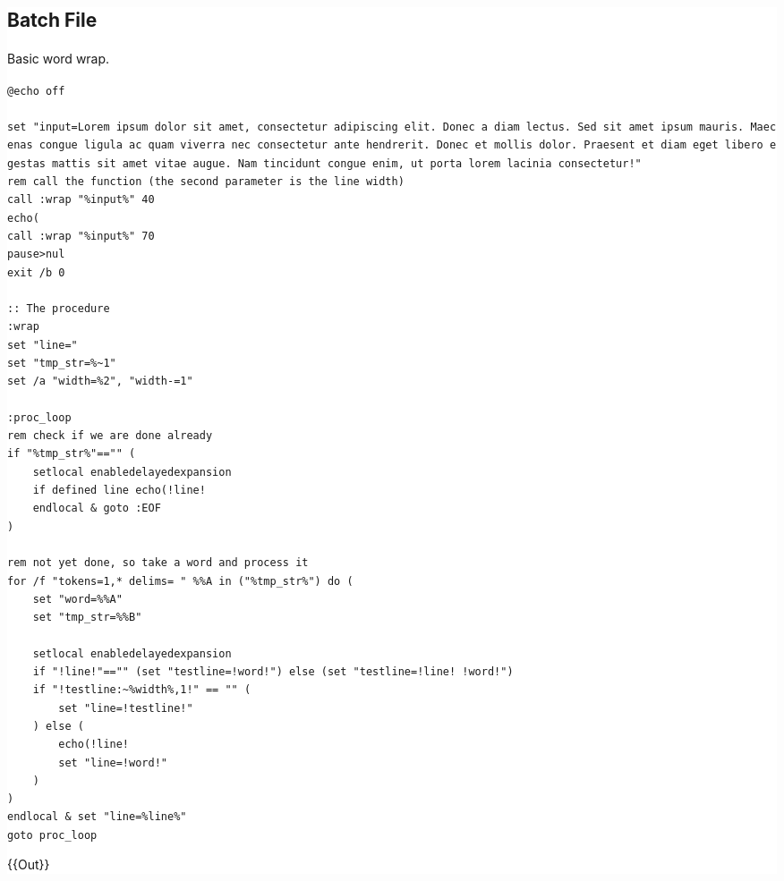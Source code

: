 

## Batch File

Basic word wrap.

```dos
@echo off

set "input=Lorem ipsum dolor sit amet, consectetur adipiscing elit. Donec a diam lectus. Sed sit amet ipsum mauris. Maecenas congue ligula ac quam viverra nec consectetur ante hendrerit. Donec et mollis dolor. Praesent et diam eget libero egestas mattis sit amet vitae augue. Nam tincidunt congue enim, ut porta lorem lacinia consectetur!"
rem call the function (the second parameter is the line width)
call :wrap "%input%" 40
echo(
call :wrap "%input%" 70
pause>nul
exit /b 0

:: The procedure
:wrap
set "line="
set "tmp_str=%~1"
set /a "width=%2", "width-=1"

:proc_loop
rem check if we are done already
if "%tmp_str%"=="" (
    setlocal enabledelayedexpansion
    if defined line echo(!line!
    endlocal & goto :EOF
)

rem not yet done, so take a word and process it
for /f "tokens=1,* delims= " %%A in ("%tmp_str%") do (
    set "word=%%A"
    set "tmp_str=%%B"

    setlocal enabledelayedexpansion
    if "!line!"=="" (set "testline=!word!") else (set "testline=!line! !word!")
    if "!testline:~%width%,1!" == "" (
        set "line=!testline!"
    ) else (
        echo(!line!
        set "line=!word!"
    )
)
endlocal & set "line=%line%"
goto proc_loop
```

{{Out}}
